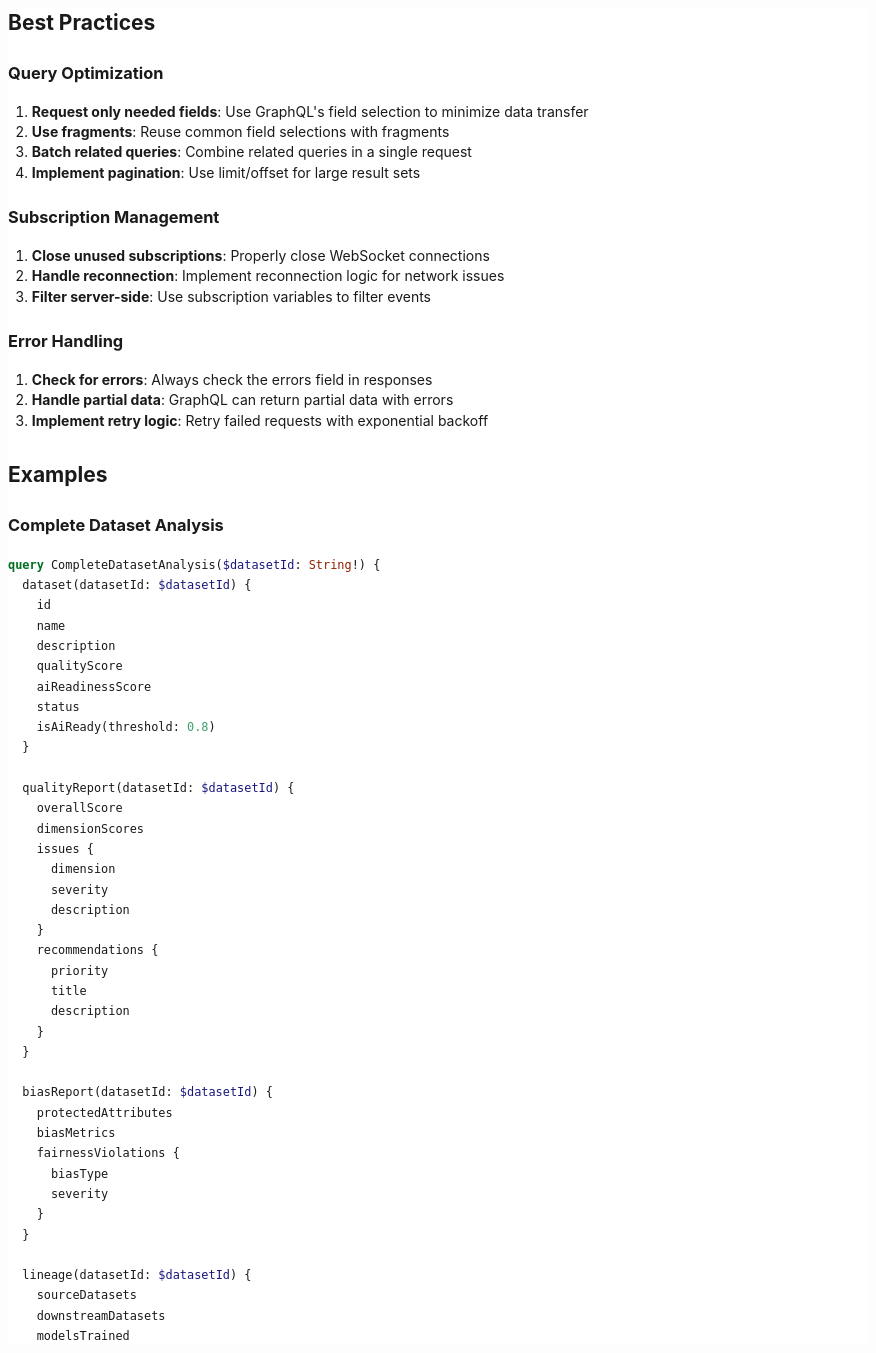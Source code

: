 ## Best Practices

### Query Optimization
1. **Request only needed fields**: Use GraphQL's field selection to minimize data transfer
2. **Use fragments**: Reuse common field selections with fragments
3. **Batch related queries**: Combine related queries in a single request
4. **Implement pagination**: Use limit/offset for large result sets

### Subscription Management
1. **Close unused subscriptions**: Properly close WebSocket connections
2. **Handle reconnection**: Implement reconnection logic for network issues
3. **Filter server-side**: Use subscription variables to filter events

### Error Handling
1. **Check for errors**: Always check the errors field in responses
2. **Handle partial data**: GraphQL can return partial data with errors
3. **Implement retry logic**: Retry failed requests with exponential backoff

## Examples

### Complete Dataset Analysis
```graphql
query CompleteDatasetAnalysis($datasetId: String!) {
  dataset(datasetId: $datasetId) {
    id
    name
    description
    qualityScore
    aiReadinessScore
    status
    isAiReady(threshold: 0.8)
  }
  
  qualityReport(datasetId: $datasetId) {
    overallScore
    dimensionScores
    issues {
      dimension
      severity
      description
    }
    recommendations {
      priority
      title
      description
    }
  }
  
  biasReport(datasetId: $datasetId) {
    protectedAttributes
    biasMetrics
    fairnessViolations {
      biasType
      severity
    }
  }
  
  lineage(datasetId: $datasetId) {
    sourceDatasets
    downstreamDatasets
    modelsTrained
```